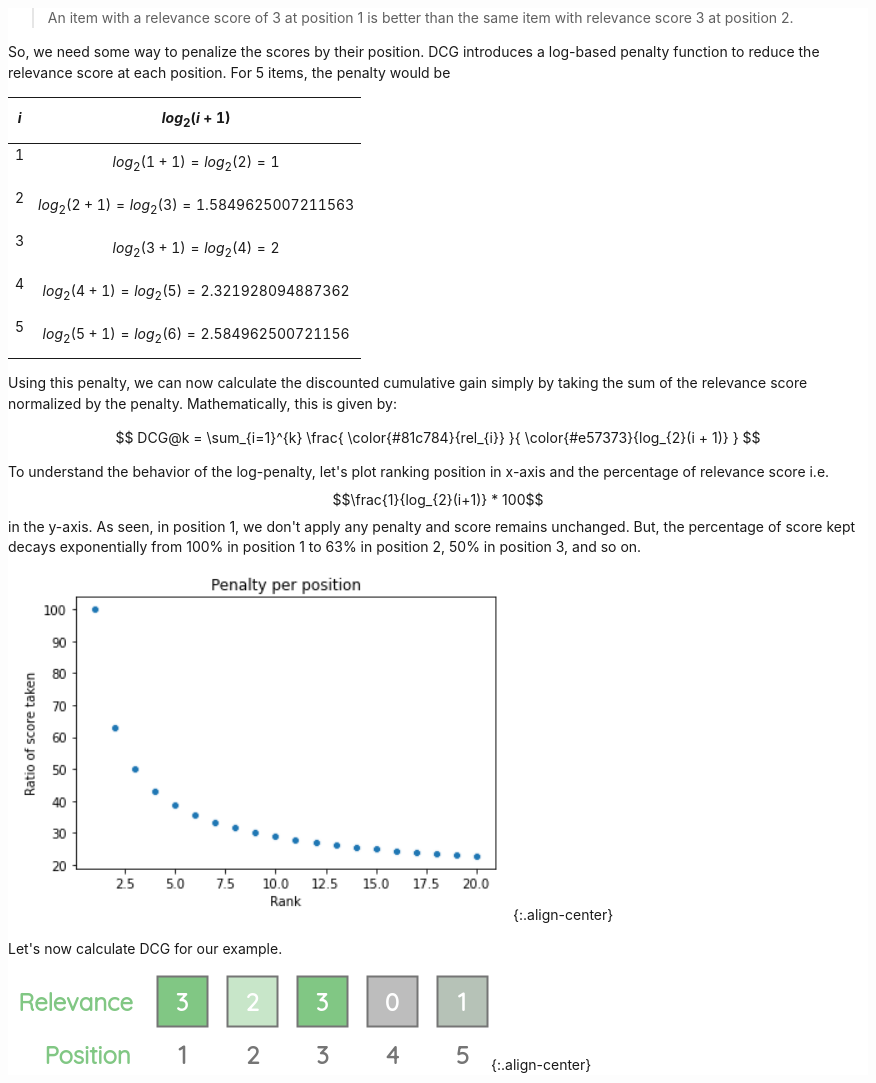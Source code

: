 > An item with a relevance score of 3 at position 1 is better than the same item with relevance score 3 at position 2.

So, we need some way to penalize the scores by their position. DCG introduces a log-based penalty function to reduce the relevance score at each position. For 5 items, the penalty would be

|$$i$$|$$log_{2}(i+1)$$|
|---|---|
|1|$$log_{2}(1+1) = log_{2}(2) = 1$$|
|2|$$log_{2}(2+1) = log_{2}(3) = 1.5849625007211563$$|
|3|$$log_{2}(3+1) = log_{2}(4) = 2$$|
|4|$$log_{2}(4+1) = log_{2}(5) = 2.321928094887362$$|
|5|$$log_{2}(5+1) = log_{2}(6) = 2.584962500721156$$|

Using this penalty, we can now calculate the discounted cumulative gain simply by taking the sum of the <span class="bg-color-green">relevance score</span> <span class="bg-color-red">normalized by the penalty</span>. Mathematically, this is given by:

$$
DCG@k = \sum_{i=1}^{k} \frac{ \color{#81c784}{rel_{i}} }{ \color{#e57373}{log_{2}(i + 1)} }
$$

To understand the behavior of the log-penalty, let's plot ranking position in x-axis and the percentage of relevance score i.e. $$\frac{1}{log_{2}(i+1)} * 100$$ in the y-axis. As seen, in position 1, we don't apply any penalty and score remains unchanged. But, the percentage of score kept decays exponentially from 100% in position 1 to 63% in position 2, 50% in position 3, and so on.  

![Penalty on score based on position](/images/ltr-penalty-plot.png){:.align-center}  

Let's now calculate DCG for our example.  

![Example calculation for DCG](/images/ltr-graded-relevance.png){:.align-center}  
